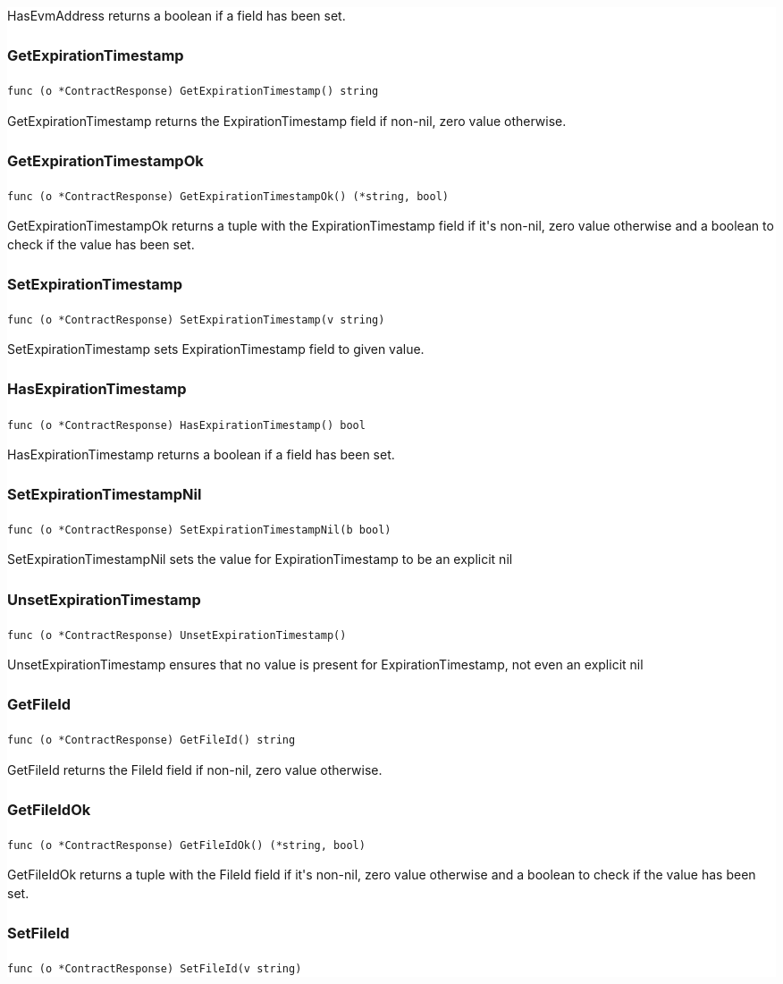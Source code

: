 HasEvmAddress returns a boolean if a field has been set.

### GetExpirationTimestamp

`func (o *ContractResponse) GetExpirationTimestamp() string`

GetExpirationTimestamp returns the ExpirationTimestamp field if non-nil, zero value otherwise.

### GetExpirationTimestampOk

`func (o *ContractResponse) GetExpirationTimestampOk() (*string, bool)`

GetExpirationTimestampOk returns a tuple with the ExpirationTimestamp field if it's non-nil, zero value otherwise
and a boolean to check if the value has been set.

### SetExpirationTimestamp

`func (o *ContractResponse) SetExpirationTimestamp(v string)`

SetExpirationTimestamp sets ExpirationTimestamp field to given value.

### HasExpirationTimestamp

`func (o *ContractResponse) HasExpirationTimestamp() bool`

HasExpirationTimestamp returns a boolean if a field has been set.

### SetExpirationTimestampNil

`func (o *ContractResponse) SetExpirationTimestampNil(b bool)`

 SetExpirationTimestampNil sets the value for ExpirationTimestamp to be an explicit nil

### UnsetExpirationTimestamp
`func (o *ContractResponse) UnsetExpirationTimestamp()`

UnsetExpirationTimestamp ensures that no value is present for ExpirationTimestamp, not even an explicit nil
### GetFileId

`func (o *ContractResponse) GetFileId() string`

GetFileId returns the FileId field if non-nil, zero value otherwise.

### GetFileIdOk

`func (o *ContractResponse) GetFileIdOk() (*string, bool)`

GetFileIdOk returns a tuple with the FileId field if it's non-nil, zero value otherwise
and a boolean to check if the value has been set.

### SetFileId

`func (o *ContractResponse) SetFileId(v string)`
